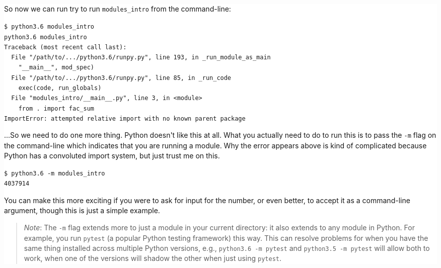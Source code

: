 So now we can run try to run `modules_intro` from the command-line:

```shell
$ python3.6 modules_intro
python3.6 modules_intro
Traceback (most recent call last):
  File "/path/to/.../python3.6/runpy.py", line 193, in _run_module_as_main
    "__main__", mod_spec)
  File "/path/to/.../python3.6/runpy.py", line 85, in _run_code
    exec(code, run_globals)
  File "modules_intro/__main__.py", line 3, in <module>
    from . import fac_sum
ImportError: attempted relative import with no known parent package
```

...So we need to do one more thing. Python doesn't like this at all. What you
actually need to do to run this is to pass the `-m` flag on the command-line
which indicates that you are running a module. Why the error appears above is
kind of complicated because Python has a convoluted import system, but just
trust me on this.

```shell
$ python3.6 -m modules_intro
4037914
```

You can make this more exciting if you were to ask for input for the number, or
even better, to accept it as a command-line argument, though this is just a
simple example.

> *Note*: The `-m` flag extends more to just a module in your current
> directory: it also extends to any module in Python. For example, you run
> `pytest` (a popular Python testing framework) this way. This can resolve
> problems for when you have the same thing installed across multiple Python
> versions, e.g., `python3.6 -m pytest` and `python3.5 -m pytest` will allow
> both to work, when one of the versions will shadow the other when just using
> `pytest`.
